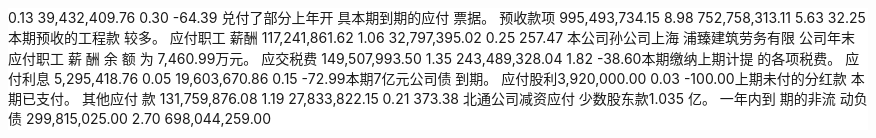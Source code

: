 0.13
39,432,409.76
0.30
-64.39
兑付了部分上年开
具本期到期的应付
票据。
预收款项
995,493,734.15
8.98
752,758,313.11
5.63
32.25本期预收的工程款
较多。
应付职工
薪酬
117,241,861.62
1.06
32,797,395.02
0.25
257.47
本公司孙公司上海
浦臻建筑劳务有限
公司年末应付职工
薪
酬
余
额
为
7,460.99万元。
应交税费
149,507,993.50
1.35
243,489,328.04
1.82
-38.60本期缴纳上期计提
的各项税费。
应付利息
5,295,418.76
0.05
19,603,670.86
0.15
-72.99本期7亿元公司债
到期。
应付股利3,920,000.00
0.03
-100.00上期未付的分红款
本期已支付。
其他应付
款
131,759,876.08
1.19
27,833,822.15
0.21
373.38
北通公司减资应付
少数股东款1.035
亿。
一年内到
期的非流
动负债
299,815,025.00
2.70
698,044,259.00